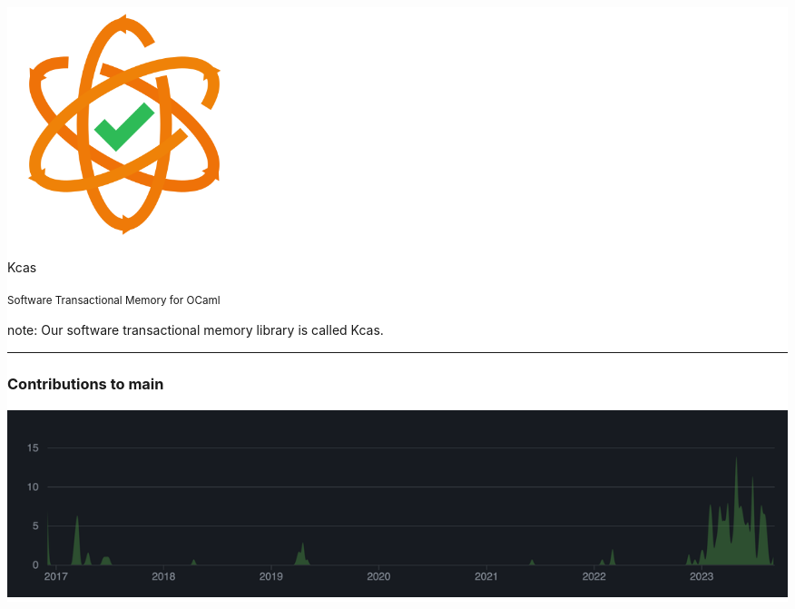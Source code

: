 <a href="https://ocaml-multicore.github.io/kcas/"><img width="30%" src="kcas.svg"></a>

Kcas

<small>Software Transactional Memory for OCaml</small>

note: Our software transactional memory library is called Kcas.

---

### Contributions to main

<img src="contributions-to-main.png">
